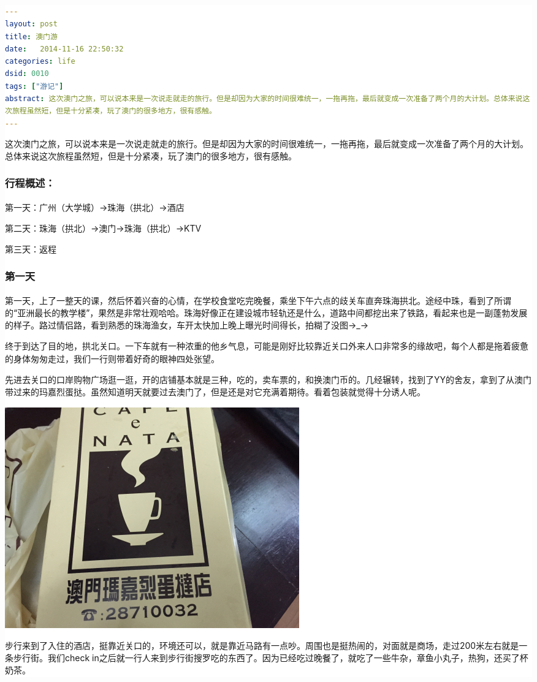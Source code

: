 ```yaml
---
layout: post
title: 澳门游
date:   2014-11-16 22:50:32
categories: life
dsid: 0010
tags: ["游记"]
abstract: 这次澳门之旅，可以说本来是一次说走就走的旅行。但是却因为大家的时间很难统一，一拖再拖，最后就变成一次准备了两个月的大计划。总体来说这次旅程虽然短，但是十分紧凑，玩了澳门的很多地方，很有感触。
---
```


这次澳门之旅，可以说本来是一次说走就走的旅行。但是却因为大家的时间很难统一，一拖再拖，最后就变成一次准备了两个月的大计划。总体来说这次旅程虽然短，但是十分紧凑，玩了澳门的很多地方，很有感触。

### 行程概述：

第一天：广州（大学城）→珠海（拱北）→酒店

第二天：珠海（拱北）→澳门→珠海（拱北）→KTV

第三天：返程

### 第一天

第一天，上了一整天的课，然后怀着兴奋的心情，在学校食堂吃完晚餐，乘坐下午六点的歧关车直奔珠海拱北。途经中珠，看到了所谓的“亚洲最长的教学楼”，果然是非常壮观哈哈。珠海好像正在建设城市轻轨还是什么，道路中间都挖出来了铁路，看起来也是一副蓬勃发展的样子。路过情侣路，看到熟悉的珠海渔女，车开太快加上晚上曝光时间得长，拍糊了没图→_→

终于到达了目的地，拱北关口。一下车就有一种浓重的他乡气息，可能是刚好比较靠近关口外来人口非常多的缘故吧，每个人都是拖着疲惫的身体匆匆走过，我们一行则带着好奇的眼神四处张望。

先进去关口的口岸购物广场逛一逛，开的店铺基本就是三种，吃的，卖车票的，和换澳门币的。几经辗转，找到了YY的舍友，拿到了从澳门带过来的玛嘉烈蛋挞。虽然知道明天就要过去澳门了，但是还是对它充满着期待。看着包装就觉得十分诱人呢。

![MA](/photo/Travel-to-Macau/IMG_0124.jpg)

步行来到了入住的酒店，挺靠近关口的，环境还可以，就是靠近马路有一点吵。周围也是挺热闹的，对面就是商场，走过200米左右就是一条步行街。我们check in之后就一行人来到步行街搜罗吃的东西了。因为已经吃过晚餐了，就吃了一些牛杂，章鱼小丸子，热狗，还买了杯奶茶。
